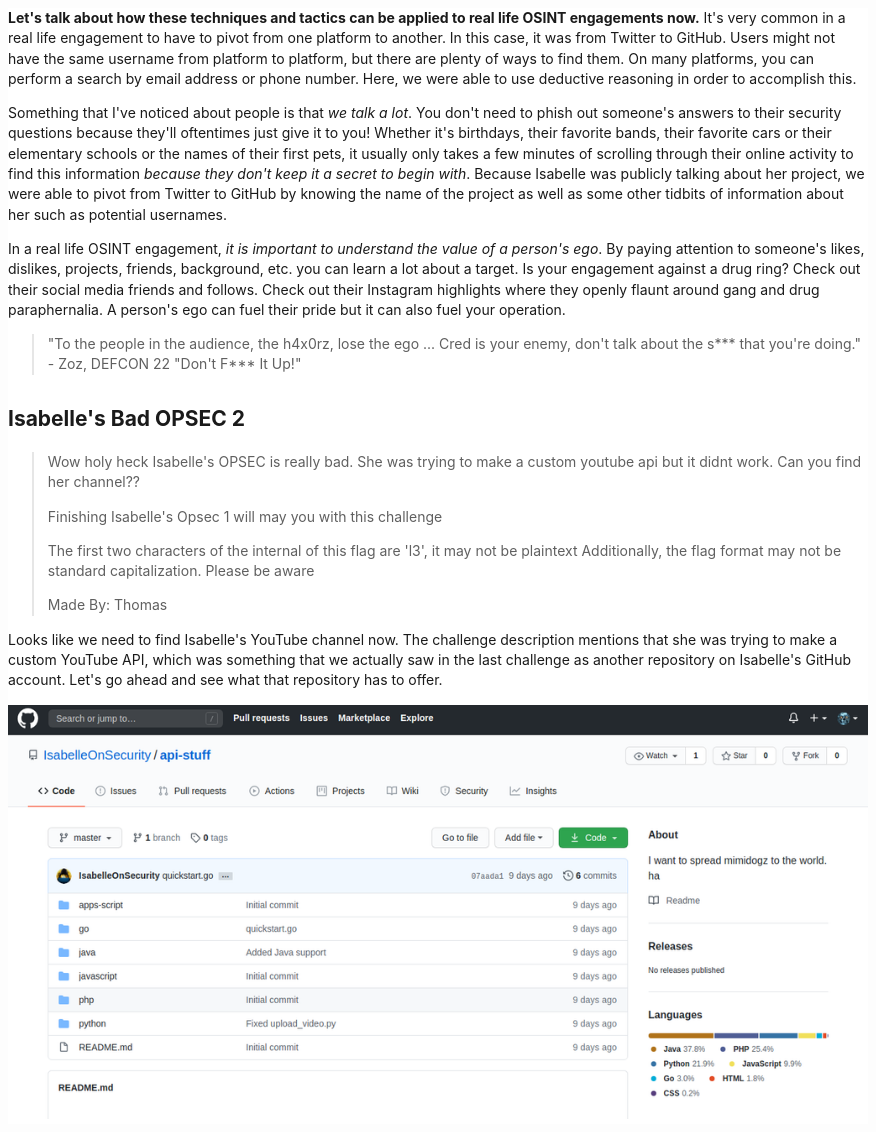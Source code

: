 **Let's talk about how these techniques and tactics can be applied to real life OSINT engagements now.** It's very common in a real life engagement to have to pivot from one platform to another. In this case, it was from Twitter to GitHub. Users might not have the same username from platform to platform, but there are plenty of ways to find them. On many platforms, you can perform a search by email address or phone number. Here, we were able to use deductive reasoning in order to accomplish this.

Something that I've noticed about people is that *we talk a lot*. You don't need to phish out someone's answers to their security questions because they'll oftentimes just give it to you! Whether it's birthdays, their favorite bands, their favorite cars or their elementary schools or the names of their first pets, it usually only takes a few minutes of scrolling through their online activity to find this information *because they don't keep it a secret to begin with*. Because Isabelle was publicly talking about her project, we were able to pivot from Twitter to GitHub by knowing the name of the project as well as some other tidbits of information about her such as potential usernames.

In a real life OSINT engagement, *it is important to understand the value of a person's ego*. By paying attention to someone's likes, dislikes, projects, friends, background, etc. you can learn a lot about a target. Is your engagement against a drug ring? Check out their social media friends and follows. Check out their Instagram highlights where they openly flaunt around gang and drug paraphernalia. A person's ego can fuel their pride but it can also fuel your operation.

> "To the people in the audience, the h4x0rz, lose the ego ... Cred is your enemy, don't talk about the s\*\*\* that you're doing."
> \- Zoz, DEFCON 22 "Don't F\*\*\* It Up!"

## Isabelle's Bad OPSEC 2

> Wow holy heck Isabelle's OPSEC is really bad. She was trying to make a custom youtube api but it didnt work. Can you find her channel??
> 
> Finishing Isabelle's Opsec 1 will may you with this challenge
> 
> The first two characters of the internal of this flag are 'l3', it may not be plaintext Additionally, the flag format may not be standard capitalization. Please be aware
> 
> Made By: Thomas

Looks like we need to find Isabelle's YouTube channel now. The challenge description mentions that she was trying to make a custom YouTube API, which was something that we actually saw in the last challenge as another repository on Isabelle's GitHub account. Let's go ahead and see what that repository has to offer.

![](/uploads/2020-07-26/img12.png)
